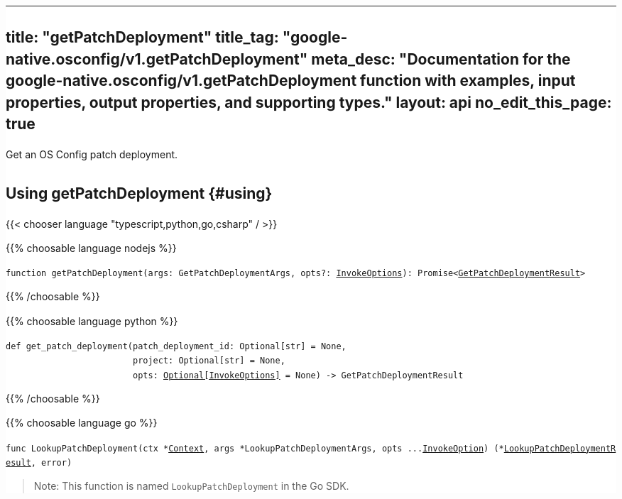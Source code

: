 
---
title: "getPatchDeployment"
title_tag: "google-native.osconfig/v1.getPatchDeployment"
meta_desc: "Documentation for the google-native.osconfig/v1.getPatchDeployment function with examples, input properties, output properties, and supporting types."
layout: api
no_edit_this_page: true
---






Get an OS Config patch deployment.




## Using getPatchDeployment {#using}

{{< chooser language "typescript,python,go,csharp" / >}}


{{% choosable language nodejs %}}
<div class="highlight"><pre class="chroma"><code class="language-typescript" data-lang="typescript"><span class="k">function </span>getPatchDeployment<span class="p">(</span><span class="nx">args</span><span class="p">:</span> <span class="nx">GetPatchDeploymentArgs</span><span class="p">,</span> <span class="nx">opts</span><span class="p">?:</span> <span class="nx"><a href="/docs/reference/pkg/nodejs/pulumi/pulumi/#InvokeOptions">InvokeOptions</a></span><span class="p">): Promise&lt;<span class="nx"><a href="#result">GetPatchDeploymentResult</a></span>></span></code></pre></div>
{{% /choosable %}}


{{% choosable language python %}}
<div class="highlight"><pre class="chroma"><code class="language-python" data-lang="python"><span class="k">def </span>get_patch_deployment(</span><span class="nx">patch_deployment_id</span><span class="p">:</span> <span class="nx">Optional[str]</span> = None<span class="p">,</span>
                         <span class="nx">project</span><span class="p">:</span> <span class="nx">Optional[str]</span> = None<span class="p">,</span>
                         <span class="nx">opts</span><span class="p">:</span> <span class="nx"><a href="/docs/reference/pkg/python/pulumi/#pulumi.InvokeOptions">Optional[InvokeOptions]</a></span> = None<span class="p">) -&gt;</span> GetPatchDeploymentResult</code></pre></div>
{{% /choosable %}}


{{% choosable language go %}}
<div class="highlight"><pre class="chroma"><code class="language-go" data-lang="go"><span class="k">func </span>LookupPatchDeployment<span class="p">(</span><span class="nx">ctx</span><span class="p"> *</span><span class="nx"><a href="https://pkg.go.dev/github.com/pulumi/pulumi/sdk/v3/go/pulumi?tab=doc#Context">Context</a></span><span class="p">,</span> <span class="nx">args</span><span class="p"> *</span><span class="nx">LookupPatchDeploymentArgs</span><span class="p">,</span> <span class="nx">opts</span><span class="p"> ...</span><span class="nx"><a href="https://pkg.go.dev/github.com/pulumi/pulumi/sdk/v3/go/pulumi?tab=doc#InvokeOption">InvokeOption</a></span><span class="p">) (*<span class="nx"><a href="#result">LookupPatchDeploymentResult</a></span>, error)</span></code></pre></div>

> Note: This function is named `LookupPatchDeployment` in the Go SDK.
